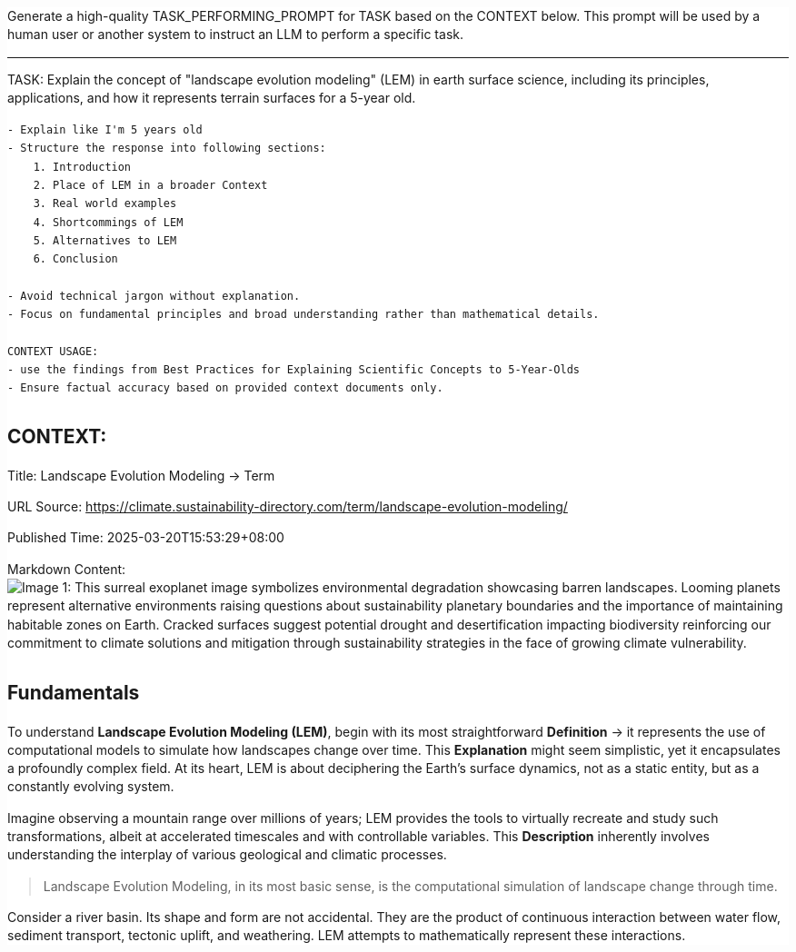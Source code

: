 Generate a high-quality TASK_PERFORMING_PROMPT for TASK based on the CONTEXT below. 
This prompt will be used by a human user or another system to instruct an LLM to perform a specific task.

--- 
TASK: Explain the concept of "landscape evolution modeling" (LEM) in earth surface science, including its principles, applications, and how it represents terrain surfaces for a 5-year old.
    
    - Explain like I'm 5 years old
    - Structure the response into following sections: 
        1. Introduction
        2. Place of LEM in a broader Context
        3. Real world examples
        4. Shortcommings of LEM
        5. Alternatives to LEM
        6. Conclusion

    - Avoid technical jargon without explanation.
    - Focus on fundamental principles and broad understanding rather than mathematical details.
    
    CONTEXT USAGE:
    - use the findings from Best Practices for Explaining Scientific Concepts to 5-Year-Olds
    - Ensure factual accuracy based on provided context documents only.


CONTEXT:
---
Title: Landscape Evolution Modeling → Term

URL Source: https://climate.sustainability-directory.com/term/landscape-evolution-modeling/

Published Time: 2025-03-20T15:53:29+08:00

Markdown Content:
![Image 1: This surreal exoplanet image symbolizes environmental degradation showcasing barren landscapes. Looming planets represent alternative environments raising questions about sustainability planetary boundaries and the importance of maintaining habitable zones on Earth. Cracked surfaces suggest potential drought and desertification impacting biodiversity reinforcing our commitment to climate solutions and mitigation through sustainability strategies in the face of growing climate vulnerability.](https://climate.sustainability-directory.com/wp-content/uploads/2025/02/surreal-exoplanet-landscape-showcasing-climate-change-effects-with-planetary.jpg)

Fundamentals
------------

To understand **Landscape Evolution Modeling (LEM)**, begin with its most straightforward **Definition** → it represents the use of computational models to simulate how landscapes change over time. This **Explanation** might seem simplistic, yet it encapsulates a profoundly complex field. At its heart, LEM is about deciphering the Earth’s surface dynamics, not as a static entity, but as a constantly evolving system.

Imagine observing a mountain range over millions of years; LEM provides the tools to virtually recreate and study such transformations, albeit at accelerated timescales and with controllable variables. This **Description** inherently involves understanding the interplay of various geological and climatic processes.

> Landscape Evolution Modeling, in its most basic sense, is the computational simulation of landscape change through time.

Consider a river basin. Its shape and form are not accidental. They are the product of continuous interaction between water flow, sediment transport, tectonic uplift, and weathering. LEM attempts to mathematically represent these interactions.
